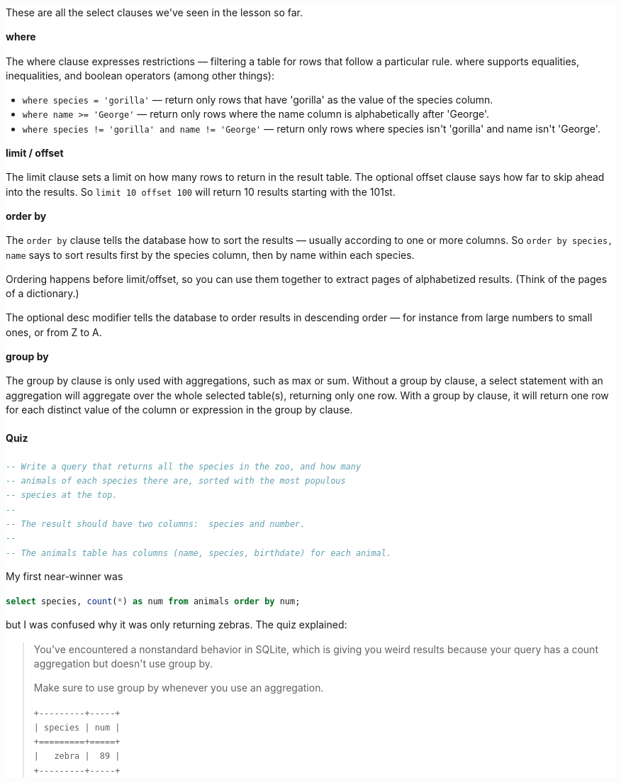 These are all the select clauses we've seen in the lesson so far.

**where**

The where clause expresses restrictions — filtering a table for rows that follow a particular rule. where supports equalities, inequalities, and boolean operators (among other things):

* `where species = 'gorilla'` — return only rows that have 'gorilla' as the value of the species column.
* `where name >= 'George'` — return only rows where the name column is alphabetically after 'George'.
* `where species != 'gorilla' and name != 'George'` — return only rows where species isn't 'gorilla' and name isn't 'George'. 

**limit / offset**

The limit clause sets a limit on how many rows to return in the result table. The optional offset clause says how far to skip ahead into the results. So `limit 10 offset 100` will return 10 results starting with the 101st.

**order by**

The `order by` clause tells the database how to sort the results — usually according to one or more columns. So `order by species, name` says to sort results first by the species column, then by name within each species.

Ordering happens before limit/offset, so you can use them together to extract pages of alphabetized results. (Think of the pages of a dictionary.)

The optional desc modifier tells the database to order results in descending order — for instance from large numbers to small ones, or from Z to A.

**group by**

The group by clause is only used with aggregations, such as max or sum. Without a group by clause, a select statement with an aggregation will aggregate over the whole selected table(s), returning only one row. With a group by clause, it will return one row for each distinct value of the column or expression in the group by clause.


#### Quiz

```sql
-- Write a query that returns all the species in the zoo, and how many
-- animals of each species there are, sorted with the most populous
-- species at the top.
-- 
-- The result should have two columns:  species and number.
-- 
-- The animals table has columns (name, species, birthdate) for each animal.
```

My first near-winner was 
```sql
select species, count(*) as num from animals order by num;
```
but I was confused why it was only returning zebras. The quiz explained:
> You've encountered a nonstandard behavior in SQLite, which is giving you weird results because your query has a count aggregation but doesn't use group by.
> 
> Make sure to use group by whenever you use an aggregation.
> ```
> +---------+-----+
> | species | num |
> +=========+=====+
> |   zebra |  89 |
> +---------+-----+
> ```
